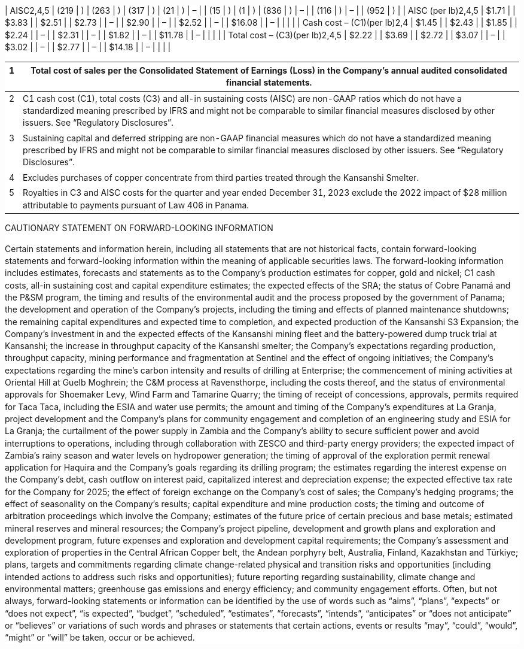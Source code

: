 | AISC2,4,5 | (219 | ) | (263 | ) | (317 | ) | (21 | ) | – |  | (15 | ) | (1 | ) | (836 | ) | – |  | (116 | ) | – |  | (952 | ) |
| AISC (per lb)2,4,5 | $1.71 |  | $3.83 |  | $2.51 |  | $2.73 |  | – |  | $2.90 |  | – |  | $2.52 |  | – |  | $16.08 |  | – |  |  | |
| Cash cost – (C1)(per lb)2,4 | $1.45 |  | $2.43 |  | $1.85 |  | $2.24 |  | – |  | $2.31 |  | – |  | $1.82 |  | – |  | $11.78 |  | – |  |  | |
| Total cost – (C3)(per lb)2,4,5 | $2.22 |  | $3.69 |  | $2.72 |  | $3.07 |  | – |  | $3.02 |  | – |  | $2.77 |  | – |  | $14.18 |  | – |  |  | |

| 1 | Total cost of sales per the Consolidated Statement of Earnings (Loss) in the Company’s annual audited consolidated financial statements. |
| --- | --- |
| 2 | C1 cash cost (C1), total costs (C3) and all-in sustaining costs (AISC) are non-GAAP ratios which do not have a standardized meaning prescribed by IFRS and might not be comparable to similar financial measures disclosed by other issuers. See “Regulatory Disclosures”. |
| 3 | Sustaining capital and deferred stripping are non-GAAP financial measures which do not have a standardized meaning prescribed by IFRS and might not be comparable to similar financial measures disclosed by other issuers. See “Regulatory Disclosures”. |
| 4 | Excludes purchases of copper concentrate from third parties treated through the Kansanshi Smelter. |
| 5 | Royalties in C3 and AISC costs for the quarter and year ended December 31, 2023 exclude the 2022 impact of $28 million attributable to payments pursuant of Law 406 in Panama. |

CAUTIONARY STATEMENT ON FORWARD-LOOKING INFORMATION

Certain statements and information herein, including all statements that are not historical facts, contain forward-looking statements and forward-looking information within the meaning of applicable securities laws. The forward-looking information includes estimates, forecasts and statements as to the Company’s production estimates for copper, gold and nickel; C1 cash costs, all-in sustaining cost and capital expenditure estimates; the expected effects of the SRA; the status of Cobre Panamá and the P&SM program, the timing and results of the environmental audit and the process proposed by the government of Panama; the development and operation of the Company’s projects, including the timing and effects of planned maintenance shutdowns; the remaining capital expenditures and expected time to completion, and expected production of the Kansanshi S3 Expansion; the Company’s investment in and the expected effects of the Kansanshi mining fleet and the battery-powered dump truck trial at Kansanshi; the increase in throughput capacity of the Kansanshi smelter; the Company’s expectations regarding production, throughput capacity, mining performance and fragmentation at Sentinel and the effect of ongoing initiatives; the Company’s expectations regarding the mine’s carbon intensity and results of drilling at Enterprise; the commencement of mining activities at Oriental Hill at Guelb Moghrein; the C&M process at Ravensthorpe, including the costs thereof, and the status of environmental approvals for Shoemaker Levy, Wind Farm and Tamarine Quarry; the timing of receipt of concessions, approvals, permits required for Taca Taca, including the ESIA and water use permits; the amount and timing of the Company’s expenditures at La Granja, project development and the Company’s plans for community engagement and completion of an engineering study and ESIA for La Granja; the curtailment of the power supply in Zambia and the Company’s ability to secure sufficient power and avoid interruptions to operations, including through collaboration with ZESCO and third-party energy providers; the expected impact of Zambia’s rainy season and water levels on hydropower generation; the timing of approval of the exploration permit renewal application for Haquira and the Company’s goals regarding its drilling program; the estimates regarding the interest expense on the Company’s debt, cash outflow on interest paid, capitalized interest and depreciation expense; the expected effective tax rate for the Company for 2025; the effect of foreign exchange on the Company’s cost of sales; the Company’s hedging programs; the effect of seasonality on the Company’s results; capital expenditure and mine production costs; the timing and outcome of arbitration proceedings which involve the Company; estimates of the future price of certain precious and base metals; estimated mineral reserves and mineral resources; the Company’s project pipeline, development and growth plans and exploration and development program, future expenses and exploration and development capital requirements; the Company’s assessment and exploration of properties in the Central African Copper belt, the Andean porphyry belt, Australia, Finland, Kazakhstan and Türkiye; plans, targets and commitments regarding climate change-related physical and transition risks and opportunities (including intended actions to address such risks and opportunities); future reporting regarding sustainability, climate change and environmental matters; greenhouse gas emissions and energy efficiency; and community engagement efforts. Often, but not always, forward-looking statements or information can be identified by the use of words such as “aims”, “plans”, “expects” or “does not expect”, “is expected”, “budget”, “scheduled”, “estimates”, “forecasts”, “intends”, “anticipates” or “does not anticipate” or “believes” or variations of such words and phrases or statements that certain actions, events or results “may”, “could”, “would”, “might” or “will” be taken, occur or be achieved.
